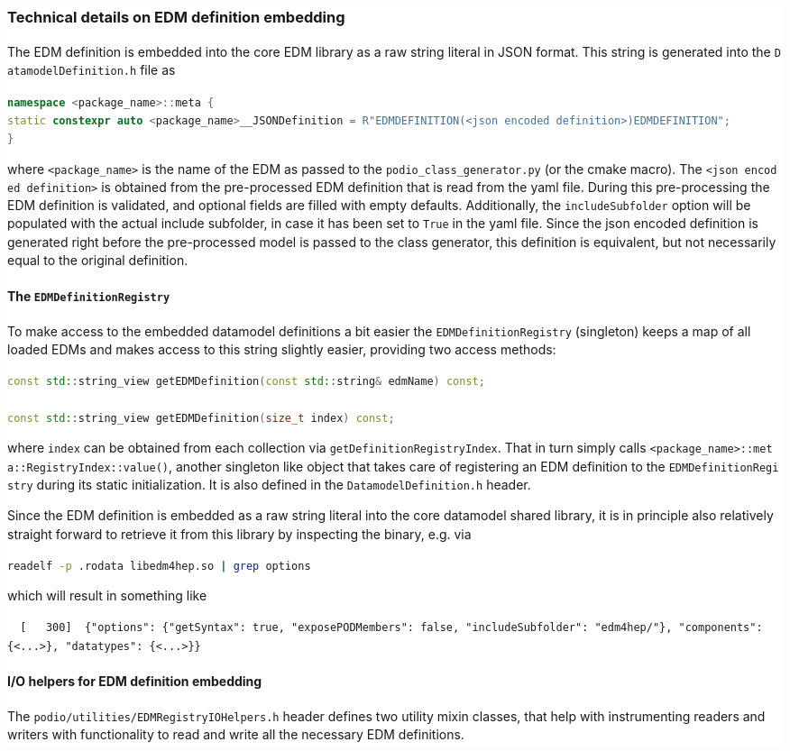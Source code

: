 ### Technical details on EDM definition embedding
The EDM definition is embedded into the core EDM library as a raw string literal
in JSON format. This string is generated into the `DatamodelDefinition.h` file as

```cpp
namespace <package_name>::meta {
static constexpr auto <package_name>__JSONDefinition = R"EDMDEFINITION(<json encoded definition>)EDMDEFINITION";
}
```

where `<package_name>` is the name of the EDM as passed to the
`podio_class_generator.py` (or the cmake macro). The `<json encoded definition>`
is obtained from the pre-processed EDM definition that is read from the yaml
file. During this pre-processing the EDM definition is validated, and optional
fields are filled with empty defaults. Additionally, the `includeSubfolder`
option will be populated with the actual include subfolder, in case it has been
set to `True` in the yaml file. Since the json encoded definition is generated
right before the pre-processed model is passed to the class generator, this
definition is equivalent, but not necessarily equal to the original definition.

#### The `EDMDefinitionRegistry`
To make access to the embedded datamodel definitions a bit easier the
`EDMDefinitionRegistry` (singleton) keeps a map of all loaded EDMs and makes
access to this string slightly easier, providing two access methods:

```cpp
const std::string_view getEDMDefinition(const std::string& edmName) const;

const std::string_view getEDMDefinition(size_t index) const;
```

where `index` can be obtained from each collection via
`getDefinitionRegistryIndex`. That in turn simply calls
`<package_name>::meta::RegistryIndex::value()`, another singleton like object
that takes care of registering an EDM definition to the `EDMDefinitionRegistry`
during its static initialization. It is also defined in the
`DatamodelDefinition.h` header.

Since the EDM definition is embedded as a raw string literal into the core
datamodel shared library, it is in principle also relatively straight forward to
retrieve it from this library by inspecting the binary, e.g. via
```bash
readelf -p .rodata libedm4hep.so | grep options 
```

which will result in something like

```
  [   300]  {"options": {"getSyntax": true, "exposePODMembers": false, "includeSubfolder": "edm4hep/"}, "components": {<...>}, "datatypes": {<...>}}
```

#### I/O helpers for EDM definition embedding
The `podio/utilities/EDMRegistryIOHelpers.h` header defines two utility mixin
classes, that help with instrumenting readers and writers with functionality to
read and write all the necessary EDM definitions.
